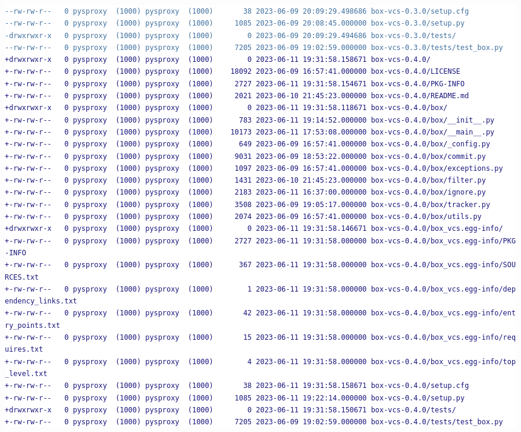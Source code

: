 ```diff
--rw-rw-r--   0 pysproxy  (1000) pysproxy  (1000)       38 2023-06-09 20:09:29.498686 box-vcs-0.3.0/setup.cfg
--rw-rw-r--   0 pysproxy  (1000) pysproxy  (1000)     1085 2023-06-09 20:08:45.000000 box-vcs-0.3.0/setup.py
-drwxrwxr-x   0 pysproxy  (1000) pysproxy  (1000)        0 2023-06-09 20:09:29.494686 box-vcs-0.3.0/tests/
--rw-rw-r--   0 pysproxy  (1000) pysproxy  (1000)     7205 2023-06-09 19:02:59.000000 box-vcs-0.3.0/tests/test_box.py
+drwxrwxr-x   0 pysproxy  (1000) pysproxy  (1000)        0 2023-06-11 19:31:58.158671 box-vcs-0.4.0/
+-rw-rw-r--   0 pysproxy  (1000) pysproxy  (1000)    18092 2023-06-09 16:57:41.000000 box-vcs-0.4.0/LICENSE
+-rw-rw-r--   0 pysproxy  (1000) pysproxy  (1000)     2727 2023-06-11 19:31:58.154671 box-vcs-0.4.0/PKG-INFO
+-rw-rw-r--   0 pysproxy  (1000) pysproxy  (1000)     2021 2023-06-10 21:45:23.000000 box-vcs-0.4.0/README.md
+drwxrwxr-x   0 pysproxy  (1000) pysproxy  (1000)        0 2023-06-11 19:31:58.118671 box-vcs-0.4.0/box/
+-rw-rw-r--   0 pysproxy  (1000) pysproxy  (1000)      783 2023-06-11 19:14:52.000000 box-vcs-0.4.0/box/__init__.py
+-rw-rw-r--   0 pysproxy  (1000) pysproxy  (1000)    10173 2023-06-11 17:53:08.000000 box-vcs-0.4.0/box/__main__.py
+-rw-rw-r--   0 pysproxy  (1000) pysproxy  (1000)      649 2023-06-09 16:57:41.000000 box-vcs-0.4.0/box/_config.py
+-rw-rw-r--   0 pysproxy  (1000) pysproxy  (1000)     9031 2023-06-09 18:53:22.000000 box-vcs-0.4.0/box/commit.py
+-rw-rw-r--   0 pysproxy  (1000) pysproxy  (1000)     1097 2023-06-09 16:57:41.000000 box-vcs-0.4.0/box/exceptions.py
+-rw-rw-r--   0 pysproxy  (1000) pysproxy  (1000)     1431 2023-06-10 21:45:23.000000 box-vcs-0.4.0/box/filter.py
+-rw-rw-r--   0 pysproxy  (1000) pysproxy  (1000)     2183 2023-06-11 16:37:00.000000 box-vcs-0.4.0/box/ignore.py
+-rw-rw-r--   0 pysproxy  (1000) pysproxy  (1000)     3508 2023-06-09 19:05:17.000000 box-vcs-0.4.0/box/tracker.py
+-rw-rw-r--   0 pysproxy  (1000) pysproxy  (1000)     2074 2023-06-09 16:57:41.000000 box-vcs-0.4.0/box/utils.py
+drwxrwxr-x   0 pysproxy  (1000) pysproxy  (1000)        0 2023-06-11 19:31:58.146671 box-vcs-0.4.0/box_vcs.egg-info/
+-rw-rw-r--   0 pysproxy  (1000) pysproxy  (1000)     2727 2023-06-11 19:31:58.000000 box-vcs-0.4.0/box_vcs.egg-info/PKG-INFO
+-rw-rw-r--   0 pysproxy  (1000) pysproxy  (1000)      367 2023-06-11 19:31:58.000000 box-vcs-0.4.0/box_vcs.egg-info/SOURCES.txt
+-rw-rw-r--   0 pysproxy  (1000) pysproxy  (1000)        1 2023-06-11 19:31:58.000000 box-vcs-0.4.0/box_vcs.egg-info/dependency_links.txt
+-rw-rw-r--   0 pysproxy  (1000) pysproxy  (1000)       42 2023-06-11 19:31:58.000000 box-vcs-0.4.0/box_vcs.egg-info/entry_points.txt
+-rw-rw-r--   0 pysproxy  (1000) pysproxy  (1000)       15 2023-06-11 19:31:58.000000 box-vcs-0.4.0/box_vcs.egg-info/requires.txt
+-rw-rw-r--   0 pysproxy  (1000) pysproxy  (1000)        4 2023-06-11 19:31:58.000000 box-vcs-0.4.0/box_vcs.egg-info/top_level.txt
+-rw-rw-r--   0 pysproxy  (1000) pysproxy  (1000)       38 2023-06-11 19:31:58.158671 box-vcs-0.4.0/setup.cfg
+-rw-rw-r--   0 pysproxy  (1000) pysproxy  (1000)     1085 2023-06-11 19:22:14.000000 box-vcs-0.4.0/setup.py
+drwxrwxr-x   0 pysproxy  (1000) pysproxy  (1000)        0 2023-06-11 19:31:58.150671 box-vcs-0.4.0/tests/
+-rw-rw-r--   0 pysproxy  (1000) pysproxy  (1000)     7205 2023-06-09 19:02:59.000000 box-vcs-0.4.0/tests/test_box.py
```
